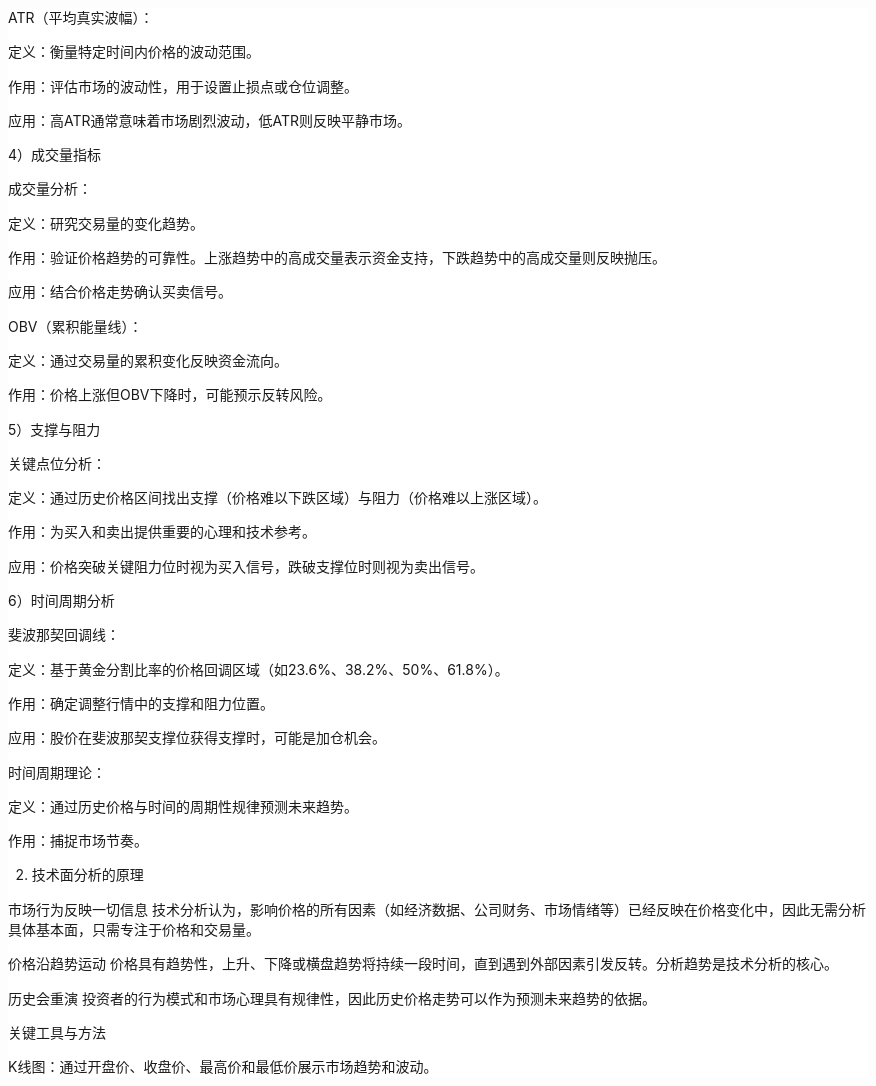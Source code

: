 ATR（平均真实波幅）：

定义：衡量特定时间内价格的波动范围。

作用：评估市场的波动性，用于设置止损点或仓位调整。

应用：高ATR通常意味着市场剧烈波动，低ATR则反映平静市场。

4）成交量指标

成交量分析：

定义：研究交易量的变化趋势。

作用：验证价格趋势的可靠性。上涨趋势中的高成交量表示资金支持，下跌趋势中的高成交量则反映抛压。

应用：结合价格走势确认买卖信号。

OBV（累积能量线）：

定义：通过交易量的累积变化反映资金流向。

作用：价格上涨但OBV下降时，可能预示反转风险。

5）支撑与阻力

关键点位分析：

定义：通过历史价格区间找出支撑（价格难以下跌区域）与阻力（价格难以上涨区域）。

作用：为买入和卖出提供重要的心理和技术参考。

应用：价格突破关键阻力位时视为买入信号，跌破支撑位时则视为卖出信号。

6）时间周期分析

斐波那契回调线：

定义：基于黄金分割比率的价格回调区域（如23.6%、38.2%、50%、61.8%）。

作用：确定调整行情中的支撑和阻力位置。

应用：股价在斐波那契支撑位获得支撑时，可能是加仓机会。

时间周期理论：

定义：通过历史价格与时间的周期性规律预测未来趋势。

作用：捕捉市场节奏。

2. 技术面分析的原理

市场行为反映一切信息
技术分析认为，影响价格的所有因素（如经济数据、公司财务、市场情绪等）已经反映在价格变化中，因此无需分析具体基本面，只需专注于价格和交易量。

价格沿趋势运动
价格具有趋势性，上升、下降或横盘趋势将持续一段时间，直到遇到外部因素引发反转。分析趋势是技术分析的核心。

历史会重演
投资者的行为模式和市场心理具有规律性，因此历史价格走势可以作为预测未来趋势的依据。

关键工具与方法

K线图：通过开盘价、收盘价、最高价和最低价展示市场趋势和波动。
